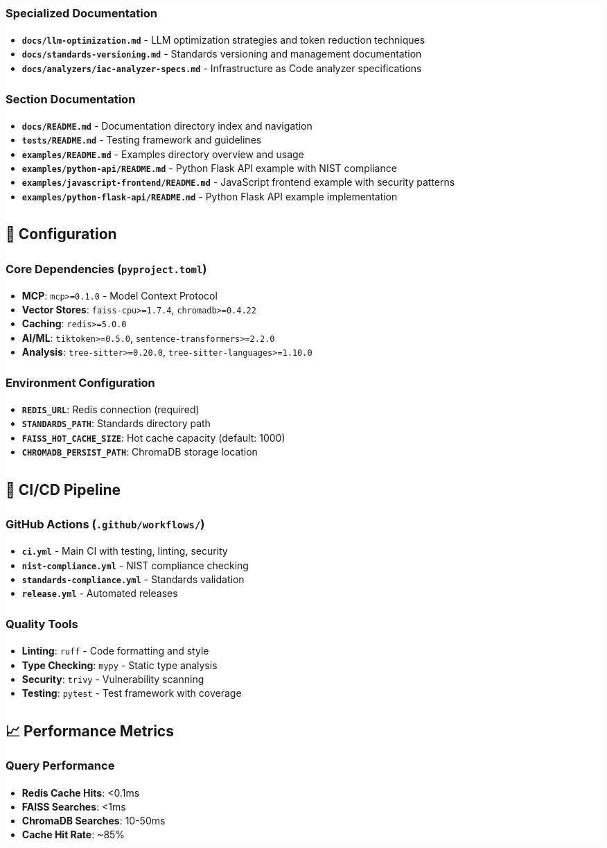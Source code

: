 ### Specialized Documentation
- **`docs/llm-optimization.md`** - LLM optimization strategies and token reduction techniques
- **`docs/standards-versioning.md`** - Standards versioning and management documentation
- **`docs/analyzers/iac-analyzer-specs.md`** - Infrastructure as Code analyzer specifications

### Section Documentation
- **`docs/README.md`** - Documentation directory index and navigation
- **`tests/README.md`** - Testing framework and guidelines
- **`examples/README.md`** - Examples directory overview and usage
- **`examples/python-api/README.md`** - Python Flask API example with NIST compliance
- **`examples/javascript-frontend/README.md`** - JavaScript frontend example with security patterns
- **`examples/python-flask-api/README.md`** - Python Flask API example implementation

## 🔧 Configuration

### Core Dependencies (`pyproject.toml`)
- **MCP**: `mcp>=0.1.0` - Model Context Protocol
- **Vector Stores**: `faiss-cpu>=1.7.4`, `chromadb>=0.4.22`
- **Caching**: `redis>=5.0.0`
- **AI/ML**: `tiktoken>=0.5.0`, `sentence-transformers>=2.2.0`
- **Analysis**: `tree-sitter>=0.20.0`, `tree-sitter-languages>=1.10.0`

### Environment Configuration
- **`REDIS_URL`**: Redis connection (required)
- **`STANDARDS_PATH`**: Standards directory path
- **`FAISS_HOT_CACHE_SIZE`**: Hot cache capacity (default: 1000)
- **`CHROMADB_PERSIST_PATH`**: ChromaDB storage location

## 🚀 CI/CD Pipeline

### GitHub Actions (`.github/workflows/`)
- **`ci.yml`** - Main CI with testing, linting, security
- **`nist-compliance.yml`** - NIST compliance checking
- **`standards-compliance.yml`** - Standards validation
- **`release.yml`** - Automated releases

### Quality Tools
- **Linting**: `ruff` - Code formatting and style
- **Type Checking**: `mypy` - Static type analysis  
- **Security**: `trivy` - Vulnerability scanning
- **Testing**: `pytest` - Test framework with coverage

## 📈 Performance Metrics

### Query Performance
- **Redis Cache Hits**: <0.1ms
- **FAISS Searches**: <1ms
- **ChromaDB Searches**: 10-50ms
- **Cache Hit Rate**: ~85%
